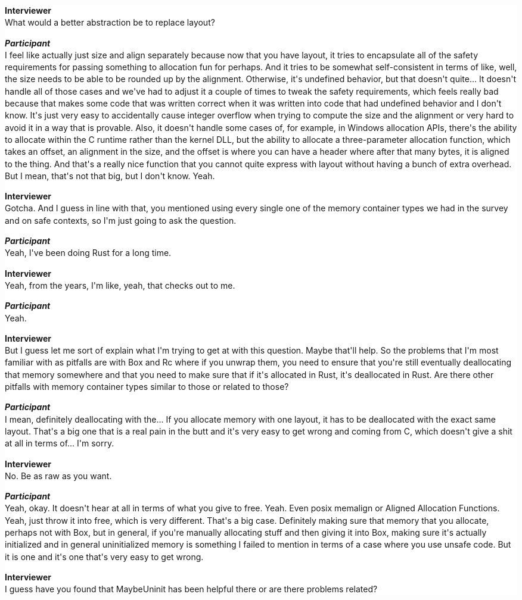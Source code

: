 **Interviewer**\
What would a better abstraction be to replace layout?

***Participant***\
I feel like actually just size and align separately because now that you have layout, it tries to encapsulate all of the safety requirements for passing something to allocation fun for perhaps. And it tries to be somewhat self-consistent in terms of like, well, the size needs to be able to be rounded up by the alignment. Otherwise, it's undefined behavior, but that doesn't quite... It doesn't handle all of those cases and we've had to adjust it a couple of times to tweak the safety requirements, which feels really bad because that makes some code that was written correct when it was written into code that had undefined behavior and I don't know. It's just very easy to accidentally cause integer overflow when trying to compute the size and the alignment or very hard to avoid it in a way that is provable. Also, it doesn't handle some cases of, for example, in Windows allocation APIs, there's the ability to allocate within the C runtime rather than the kernel DLL, but the ability to allocate a three-parameter allocation function, which takes an offset, an alignment in the size, and the offset is where you can have a header where after that many bytes, it is aligned to the thing. And that's a really nice function that you cannot quite express with layout without having a bunch of extra overhead. But I mean, that's not that big, but I don't know. Yeah.

**Interviewer**\
Gotcha. And I guess in line with that, you mentioned using every single one of the memory container types we had in the survey and on safe contexts, so I'm just going to ask the question.

***Participant***\
Yeah, I've been doing Rust for a long time.

**Interviewer**\
Yeah, from the years, I'm like, yeah, that checks out to me.

***Participant***\
Yeah.

**Interviewer**\
But I guess let me sort of explain what I'm trying to get at with this question. Maybe that'll help. So the problems that I'm most familiar with as pitfalls are with Box and Rc where if you unwrap them, you need to ensure that you're still eventually deallocating that memory somewhere and that you need to make sure that if it's allocated in Rust, it's deallocated in Rust. Are there other pitfalls with memory container types similar to those or related to those?

***Participant***\
I mean, definitely deallocating with the... If you allocate memory with one layout, it has to be deallocated with the exact same layout. That's a big one that is a real pain in the butt and it's very easy to get wrong and coming from C, which doesn't give a shit at all in terms of... I'm sorry.

**Interviewer**\
No. Be as raw as you want.

***Participant***\
Yeah, okay. It doesn't hear at all in terms of what you give to free. Yeah. Even posix memalign or Aligned Allocation Functions. Yeah, just throw it into free, which is very different. That's a big case. Definitely making sure that memory that you allocate, perhaps not with Box, but in general, if you're manually allocating stuff and then giving it into Box, making sure it's actually initialized and in general uninitialized memory is something I failed to mention in terms of a case where you use unsafe code. But it is one and it's one that's very easy to get wrong.

**Interviewer**\
I guess have you found that MaybeUninit has been helpful there or are there problems related?
